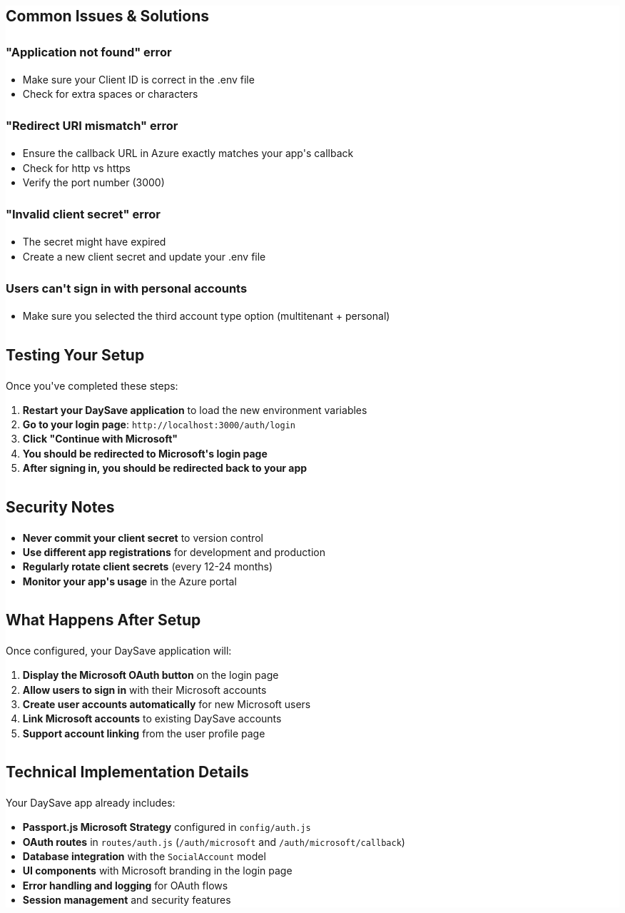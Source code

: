 ## **Common Issues & Solutions**

### **"Application not found" error**
- Make sure your Client ID is correct in the .env file
- Check for extra spaces or characters

### **"Redirect URI mismatch" error**
- Ensure the callback URL in Azure exactly matches your app's callback
- Check for http vs https
- Verify the port number (3000)

### **"Invalid client secret" error**
- The secret might have expired
- Create a new client secret and update your .env file

### **Users can't sign in with personal accounts**
- Make sure you selected the third account type option (multitenant + personal)

## **Testing Your Setup**

Once you've completed these steps:

1. **Restart your DaySave application** to load the new environment variables
2. **Go to your login page**: `http://localhost:3000/auth/login`
3. **Click "Continue with Microsoft"**
4. **You should be redirected to Microsoft's login page**
5. **After signing in, you should be redirected back to your app**

## **Security Notes**

- **Never commit your client secret** to version control
- **Use different app registrations** for development and production
- **Regularly rotate client secrets** (every 12-24 months)
- **Monitor your app's usage** in the Azure portal

## **What Happens After Setup**

Once configured, your DaySave application will:

1. **Display the Microsoft OAuth button** on the login page
2. **Allow users to sign in** with their Microsoft accounts
3. **Create user accounts automatically** for new Microsoft users
4. **Link Microsoft accounts** to existing DaySave accounts
5. **Support account linking** from the user profile page

## **Technical Implementation Details**

Your DaySave app already includes:

- **Passport.js Microsoft Strategy** configured in `config/auth.js`
- **OAuth routes** in `routes/auth.js` (`/auth/microsoft` and `/auth/microsoft/callback`)
- **Database integration** with the `SocialAccount` model
- **UI components** with Microsoft branding in the login page
- **Error handling and logging** for OAuth flows
- **Session management** and security features
